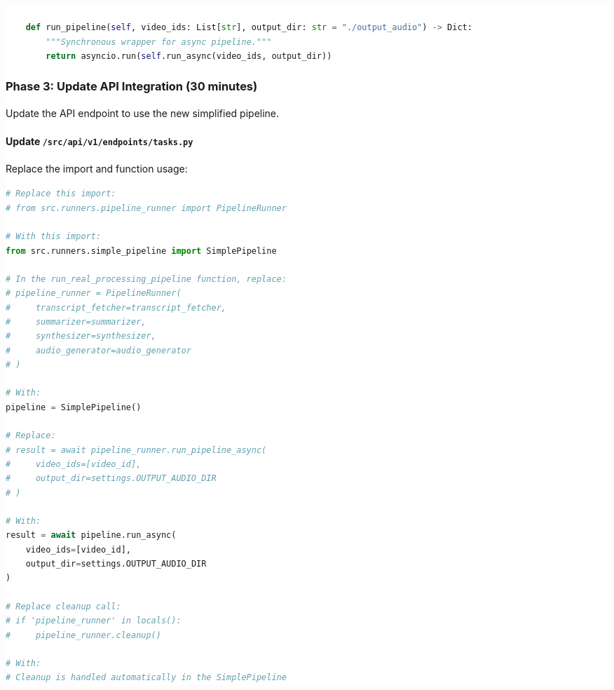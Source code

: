 ```python

    def run_pipeline(self, video_ids: List[str], output_dir: str = "./output_audio") -> Dict:
        """Synchronous wrapper for async pipeline."""
        return asyncio.run(self.run_async(video_ids, output_dir))
```

### Phase 3: Update API Integration (30 minutes)

Update the API endpoint to use the new simplified pipeline.

#### Update `/src/api/v1/endpoints/tasks.py`

Replace the import and function usage:

```python
# Replace this import:
# from src.runners.pipeline_runner import PipelineRunner

# With this import:
from src.runners.simple_pipeline import SimplePipeline

# In the run_real_processing_pipeline function, replace:
# pipeline_runner = PipelineRunner(
#     transcript_fetcher=transcript_fetcher,
#     summarizer=summarizer,
#     synthesizer=synthesizer,
#     audio_generator=audio_generator
# )

# With:
pipeline = SimplePipeline()

# Replace:
# result = await pipeline_runner.run_pipeline_async(
#     video_ids=[video_id], 
#     output_dir=settings.OUTPUT_AUDIO_DIR
# )

# With:
result = await pipeline.run_async(
    video_ids=[video_id], 
    output_dir=settings.OUTPUT_AUDIO_DIR
)

# Replace cleanup call:
# if 'pipeline_runner' in locals():
#     pipeline_runner.cleanup()

# With:
# Cleanup is handled automatically in the SimplePipeline
```
